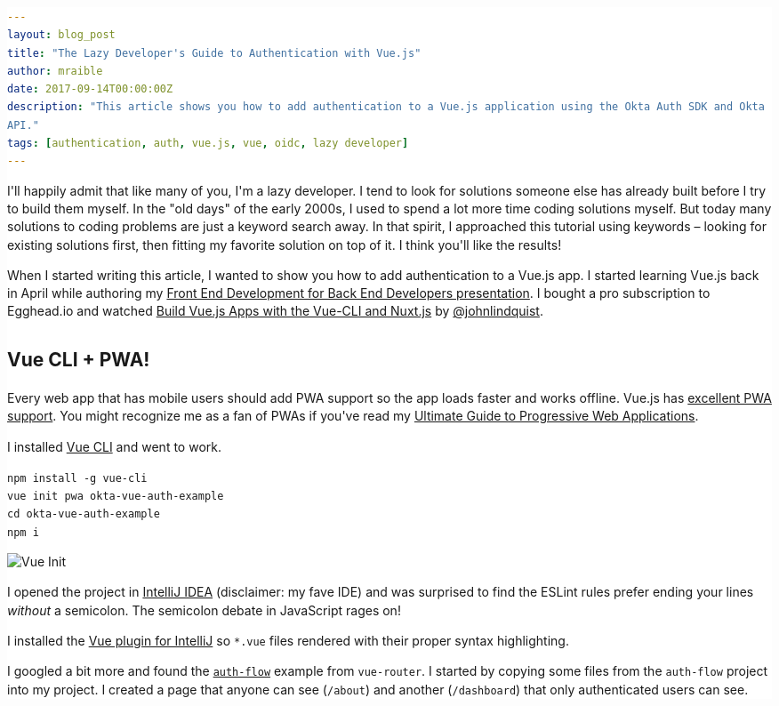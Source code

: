 ```yaml
---
layout: blog_post
title: "The Lazy Developer's Guide to Authentication with Vue.js"
author: mraible
date: 2017-09-14T00:00:00Z
description: "This article shows you how to add authentication to a Vue.js application using the Okta Auth SDK and Okta API."
tags: [authentication, auth, vue.js, vue, oidc, lazy developer]
---
```


I'll happily admit that like many of you, I'm a lazy developer. I tend to look for solutions someone else has already built before I try to build them myself. In the "old days" of the early 2000s, I used to spend a lot more time coding solutions myself. But today many solutions to coding problems are just a keyword search away. In that spirit, I approached this tutorial using keywords – looking for existing solutions first, then fitting my favorite solution on top of it. I think you'll like the results!

When I started writing this article, I wanted to show you how to add authentication to a Vue.js app. I started learning Vue.js back in April while authoring my [Front End Development for Back End Developers presentation](https://speakerdeck.com/mraible/front-ends-for-back-end-developers-spring-io-2017). I bought a pro subscription to Egghead.io and watched [Build Vue.js Apps with the Vue-CLI and Nuxt.js](https://egghead.io/lessons/vue-build-vue-js-apps-with-the-vue-cli-and-nuxt-js) by [@johnlindquist](https://twitter.com/johnlindquist).

## Vue CLI + PWA!

Every web app that has mobile users should add PWA support so the app loads faster and works offline. Vue.js has [excellent PWA support](https://github.com/vuejs-templates/pwa). You might recognize me as a fan of PWAs if you've read my [Ultimate Guide to Progressive Web Applications](https://developer.okta.com/blog/2017/07/20/the-ultimate-guide-to-progressive-web-applications).

I installed [Vue CLI](https://github.com/vuejs/vue-cli) and went to work.

```
npm install -g vue-cli
vue init pwa okta-vue-auth-example
cd okta-vue-auth-example
npm i
```

<img src="/img/blog/vue-auth-sdk/vue-init.png" alt="Vue Init" class="center-image">

I opened the project in [IntelliJ IDEA](https://www.jetbrains.com/idea/) (disclaimer: my fave IDE) and was surprised to find the ESLint rules prefer ending your lines *without* a semicolon. The semicolon debate in JavaScript rages on!

I installed the [Vue plugin for IntelliJ](https://plugins.jetbrains.com/plugin/8057-vue-js) so `*.vue` files rendered with their proper syntax highlighting.

I googled a bit more and found the [`auth-flow`](https://github.com/vuejs/vue-router/blob/dev/examples/auth-flow) example from `vue-router`. I started by copying some files from the `auth-flow` project into my project. I created a page that anyone can see (`/about`) and another (`/dashboard`) that only authenticated users can see.
